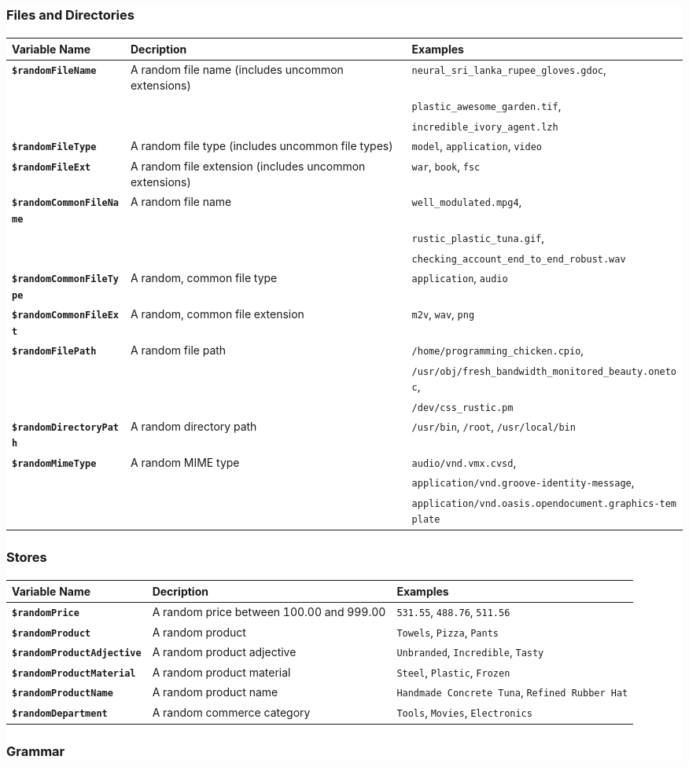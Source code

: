 ### Files and Directories

| **Variable Name**             | **Decription**                                        | **Examples**                            |
|:------------------------------|:------------------------------------------------------|:----------------------------------------|
| **`$randomFileName`**         | A random file name (includes uncommon extensions)     | `neural_sri_lanka_rupee_gloves.gdoc`,   |
|                               |                                                       | `plastic_awesome_garden.tif`,           |
|                               |                                                       | `incredible_ivory_agent.lzh`            |
| **`$randomFileType`**         | A random file type (includes uncommon file types)     | `model`, `application`, `video`         |
| **`$randomFileExt`**          | A random file extension (includes uncommon extensions)| `war`, `book`, `fsc`                    |
| **`$randomCommonFileName`**   | A random file name                                    | `well_modulated.mpg4`,                  |
|                               |                                                       | `rustic_plastic_tuna.gif`,              |
|                               |                                                       | `checking_account_end_to_end_robust.wav`|
| **`$randomCommonFileType`**   | A random, common file type                            | `application`, `audio`                  |
| **`$randomCommonFileExt`**    | A random, common file extension                       | `m2v`, `wav`, `png`                     |
| **`$randomFilePath`**         | A random file path                                    | `/home/programming_chicken.cpio`,       |
|                               |                                                       | `/usr/obj/fresh_bandwidth_monitored_beauty.onetoc`,|
|                               |                                                       | `/dev/css_rustic.pm`                    |
| **`$randomDirectoryPath`**    | A random directory path                               | `/usr/bin`, `/root`, `/usr/local/bin`   |
| **`$randomMimeType`**         | A random MIME type                                    | `audio/vnd.vmx.cvsd`,                   |
|                               |                                                       | `application/vnd.groove-identity-message`,|
|                               |                                                       | `application/vnd.oasis.opendocument.graphics-template`|

### Stores

| **Variable Name**             | **Decription**                           | **Examples**                                   |
|:------------------------------|:-----------------------------------------|:-----------------------------------------------|
| **`$randomPrice`**            | A random price between 100.00 and 999.00 | `531.55`, `488.76`, `511.56`                   |
| **`$randomProduct`**          | A random product                         | `Towels`, `Pizza`, `Pants`                     |
| **`$randomProductAdjective`** | A random product adjective               | `Unbranded`, `Incredible`, `Tasty`             |
| **`$randomProductMaterial`**  | A random product material                | `Steel`, `Plastic`, `Frozen`                   |
| **`$randomProductName`**      | A random product name                    | `Handmade Concrete Tuna`, `Refined Rubber Hat` |
| **`$randomDepartment`**       | A random commerce category               | `Tools`, `Movies`, `Electronics`               |

### Grammar
